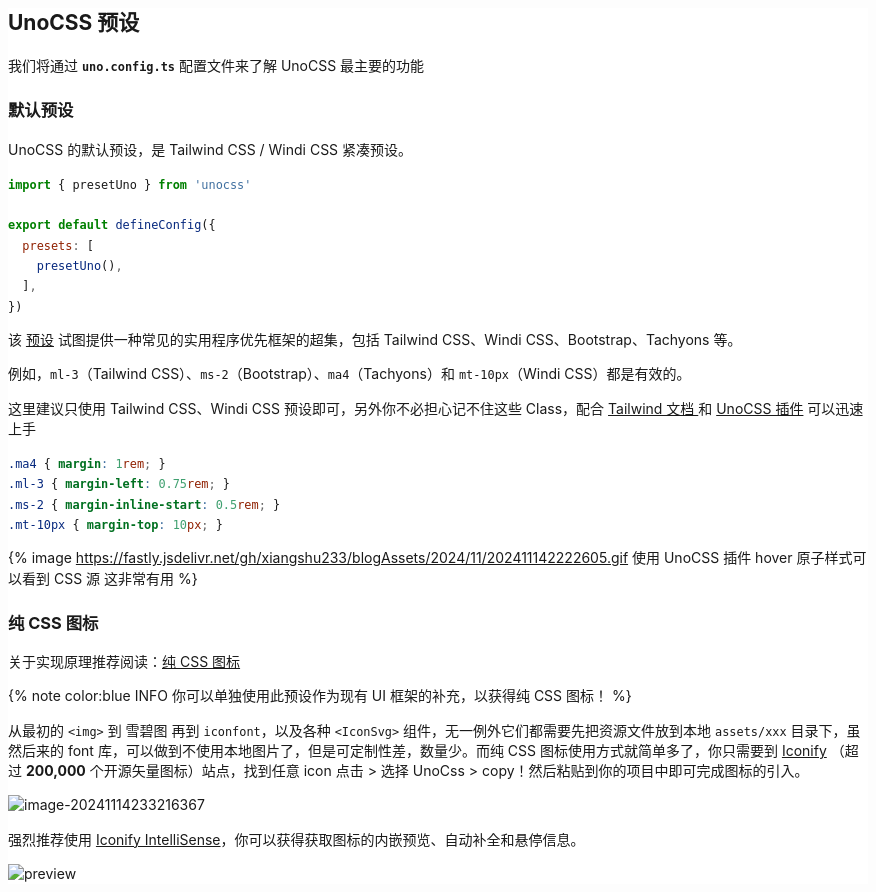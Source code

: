 
## UnoCSS 预设

我们将通过 **`uno.config.ts`** 配置文件来了解 UnoCSS 最主要的功能

### 默认预设

UnoCSS 的默认预设，是 Tailwind CSS / Windi CSS 紧凑预设。

```js
import { presetUno } from 'unocss'

export default defineConfig({
  presets: [
    presetUno(),
  ],
})
```

该 [预设](https://unocss-cn.pages.dev/presets/uno) 试图提供一种常见的实用程序优先框架的超集，包括 Tailwind CSS、Windi CSS、Bootstrap、Tachyons 等。

例如，`ml-3`（Tailwind CSS）、`ms-2`（Bootstrap）、`ma4`（Tachyons）和 `mt-10px`（Windi CSS）都是有效的。

这里建议只使用 Tailwind CSS、Windi CSS 预设即可，另外你不必担心记不住这些 Class，配合 [Tailwind 文档 ](https://www.tailwindcss.cn/docs/installation)和 [UnoCSS 插件](https://marketplace.visualstudio.com/items?itemName=antfu.unocss) 可以迅速上手

```css
.ma4 { margin: 1rem; }
.ml-3 { margin-left: 0.75rem; }
.ms-2 { margin-inline-start: 0.5rem; }
.mt-10px { margin-top: 10px; }
```
{% image https://fastly.jsdelivr.net/gh/xiangshu233/blogAssets/2024/11/202411142222605.gif 使用 UnoCSS 插件 hover 原子样式可以看到 CSS 源 这非常有用 %}


### 纯 CSS 图标

关于实现原理推荐阅读：[纯 CSS 图标](https://antfu.me/posts/icons-in-pure-css)

{% note color:blue INFO
你可以单独使用此预设作为现有 UI 框架的补充，以获得纯 CSS 图标！
%}


从最初的 `<img>` 到 雪碧图 再到 `iconfont`，以及各种 `<IconSvg>` 组件，无一例外它们都需要先把资源文件放到本地 `assets/xxx` 目录下，虽然后来的 font 库，可以做到不使用本地图片了，但是可定制性差，数量少。而纯 CSS 图标使用方式就简单多了，你只需要到 [Iconify](https://icon-sets.iconify.design/) （超过 **200,000** 个开源矢量图标）站点，找到任意 icon 点击 > 选择 UnoCss > copy！然后粘贴到你的项目中即可完成图标的引入。

![image-20241114233216367](https://fastly.jsdelivr.net/gh/xiangshu233/blogAssets/2024/11/202411142332406.png)

强烈推荐使用 [Iconify IntelliSense](https://marketplace.visualstudio.com/items?itemName=antfu.iconify)，你可以获得获取图标的内嵌预览、自动补全和悬停信息。

![preview](https://github.com/antfu/vscode-iconify/blob/main/screenshots/preview-1.png?raw=true)
